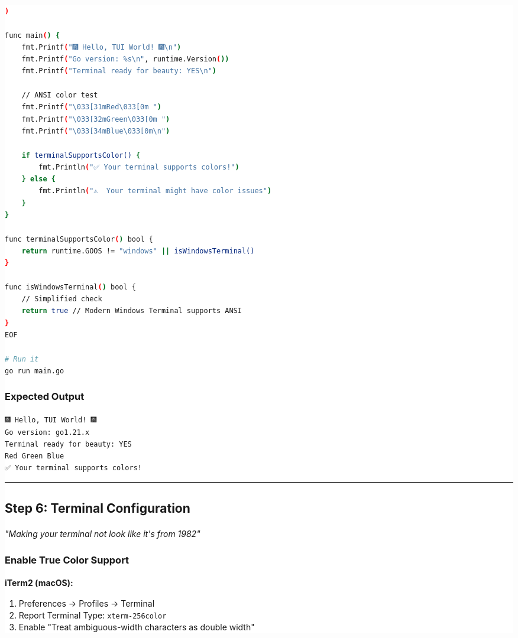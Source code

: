 ```bash
)

func main() {
    fmt.Printf("🎆 Hello, TUI World! 🎆\n")
    fmt.Printf("Go version: %s\n", runtime.Version())
    fmt.Printf("Terminal ready for beauty: YES\n")
    
    // ANSI color test
    fmt.Printf("\033[31mRed\033[0m ")
    fmt.Printf("\033[32mGreen\033[0m ")
    fmt.Printf("\033[34mBlue\033[0m\n")
    
    if terminalSupportsColor() {
        fmt.Println("✅ Your terminal supports colors!")
    } else {
        fmt.Println("⚠️  Your terminal might have color issues")
    }
}

func terminalSupportsColor() bool {
    return runtime.GOOS != "windows" || isWindowsTerminal()
}

func isWindowsTerminal() bool {
    // Simplified check
    return true // Modern Windows Terminal supports ANSI
}
EOF

# Run it
go run main.go
```

### Expected Output
```
🎆 Hello, TUI World! 🎆
Go version: go1.21.x
Terminal ready for beauty: YES
Red Green Blue
✅ Your terminal supports colors!
```

---

## Step 6: Terminal Configuration
*"Making your terminal not look like it's from 1982"*

### Enable True Color Support

**iTerm2 (macOS):**
1. Preferences → Profiles → Terminal
2. Report Terminal Type: `xterm-256color`
3. Enable "Treat ambiguous-width characters as double width"
